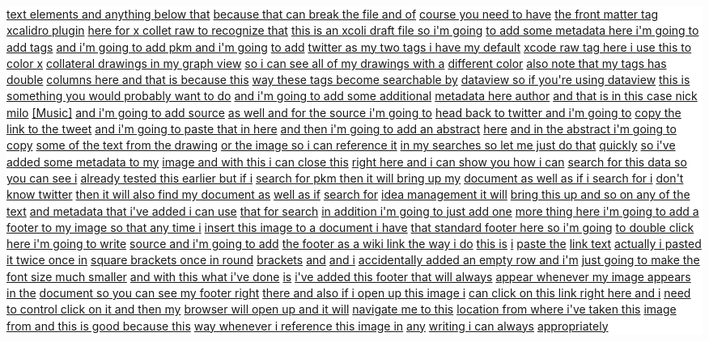 [text elements and anything below that](https://youtu.be/8payWdWI2cQ?t=223) [because that can break the file and of](https://youtu.be/8payWdWI2cQ?t=226) [course you need to have](https://youtu.be/8payWdWI2cQ?t=228) [the front matter tag xcalidro plugin](https://youtu.be/8payWdWI2cQ?t=230) [here for x collet raw to recognize that](https://youtu.be/8payWdWI2cQ?t=234) [this is an xcoli draft file so i'm going](https://youtu.be/8payWdWI2cQ?t=237) [to add some metadata here i'm going to](https://youtu.be/8payWdWI2cQ?t=240) [add tags](https://youtu.be/8payWdWI2cQ?t=242) [and i'm going to add pkm and i'm going](https://youtu.be/8payWdWI2cQ?t=244) [to add](https://youtu.be/8payWdWI2cQ?t=247) [twitter as my two tags i have my default](https://youtu.be/8payWdWI2cQ?t=248) [xcode raw tag here i use this to color x](https://youtu.be/8payWdWI2cQ?t=252) [collateral drawings in my graph view](https://youtu.be/8payWdWI2cQ?t=255) [so i can see all of my drawings with a](https://youtu.be/8payWdWI2cQ?t=258) [different color](https://youtu.be/8payWdWI2cQ?t=261) [also note that my tags has double](https://youtu.be/8payWdWI2cQ?t=263) [columns here and that is because this](https://youtu.be/8payWdWI2cQ?t=266) [way these tags become searchable by](https://youtu.be/8payWdWI2cQ?t=269) [dataview so if you're using dataview](https://youtu.be/8payWdWI2cQ?t=272) [this is](https://youtu.be/8payWdWI2cQ?t=275) [something you would probably want to do](https://youtu.be/8payWdWI2cQ?t=276) [and i'm going to add some additional](https://youtu.be/8payWdWI2cQ?t=278) [metadata here author](https://youtu.be/8payWdWI2cQ?t=280) [and that is in this case nick milo](https://youtu.be/8payWdWI2cQ?t=283) [[Music]](https://youtu.be/8payWdWI2cQ?t=286) [and i'm going to add source](https://youtu.be/8payWdWI2cQ?t=289) [as well and for the source i'm going to](https://youtu.be/8payWdWI2cQ?t=291) [head back to twitter and i'm going to](https://youtu.be/8payWdWI2cQ?t=294) [copy the link to the tweet](https://youtu.be/8payWdWI2cQ?t=297) [and i'm going to paste that in here](https://youtu.be/8payWdWI2cQ?t=299) [and then i'm going to add an abstract](https://youtu.be/8payWdWI2cQ?t=302) [here](https://youtu.be/8payWdWI2cQ?t=304) [and in the abstract i'm going to copy](https://youtu.be/8payWdWI2cQ?t=306) [some of the text from the drawing](https://youtu.be/8payWdWI2cQ?t=308) [or the image so i can reference it](https://youtu.be/8payWdWI2cQ?t=312) [in my searches so let me just do that](https://youtu.be/8payWdWI2cQ?t=315) [quickly](https://youtu.be/8payWdWI2cQ?t=318) [so i've added some metadata to my](https://youtu.be/8payWdWI2cQ?t=324) [image and with this i can close this](https://youtu.be/8payWdWI2cQ?t=327) [right here and i can show you how i can](https://youtu.be/8payWdWI2cQ?t=330) [search for this data so you can see i](https://youtu.be/8payWdWI2cQ?t=333) [already tested this earlier but if i](https://youtu.be/8payWdWI2cQ?t=335) [search for pkm then it will bring up my](https://youtu.be/8payWdWI2cQ?t=338) [document as well as if i search for i](https://youtu.be/8payWdWI2cQ?t=342) [don't know twitter](https://youtu.be/8payWdWI2cQ?t=345) [then it will also find my document as](https://youtu.be/8payWdWI2cQ?t=347) [well as if](https://youtu.be/8payWdWI2cQ?t=349) [search for](https://youtu.be/8payWdWI2cQ?t=351) [idea management it will](https://youtu.be/8payWdWI2cQ?t=353) [bring this up and so on any of the text](https://youtu.be/8payWdWI2cQ?t=355) [and metadata that i've added i can use](https://youtu.be/8payWdWI2cQ?t=358) [that for search](https://youtu.be/8payWdWI2cQ?t=361) [in addition i'm going to just add one](https://youtu.be/8payWdWI2cQ?t=364) [more thing here i'm going to add a](https://youtu.be/8payWdWI2cQ?t=366) [footer to my image so that any time i](https://youtu.be/8payWdWI2cQ?t=369) [insert this image to a document i have](https://youtu.be/8payWdWI2cQ?t=373) [that standard footer here so i'm going](https://youtu.be/8payWdWI2cQ?t=375) [to double click here i'm going to write](https://youtu.be/8payWdWI2cQ?t=378) [source and i'm going to add](https://youtu.be/8payWdWI2cQ?t=380) [the footer as a wiki link the way i do](https://youtu.be/8payWdWI2cQ?t=383) [this is](https://youtu.be/8payWdWI2cQ?t=386) [i](https://youtu.be/8payWdWI2cQ?t=387) [paste the](https://youtu.be/8payWdWI2cQ?t=388) [link text](https://youtu.be/8payWdWI2cQ?t=390) [actually i pasted it twice once in](https://youtu.be/8payWdWI2cQ?t=392) [square brackets once in round](https://youtu.be/8payWdWI2cQ?t=395) [brackets](https://youtu.be/8payWdWI2cQ?t=398) [and](https://youtu.be/8payWdWI2cQ?t=399) [and i](https://youtu.be/8payWdWI2cQ?t=401) [accidentally added an empty row and i'm](https://youtu.be/8payWdWI2cQ?t=403) [just going to make the](https://youtu.be/8payWdWI2cQ?t=405) [font size much smaller](https://youtu.be/8payWdWI2cQ?t=407) [and with this what i've done](https://youtu.be/8payWdWI2cQ?t=410) [is](https://youtu.be/8payWdWI2cQ?t=412) [i've added this footer that will always](https://youtu.be/8payWdWI2cQ?t=413) [appear whenever my image appears in the](https://youtu.be/8payWdWI2cQ?t=416) [document so you can see my footer right](https://youtu.be/8payWdWI2cQ?t=418) [there and also if i open up this image i](https://youtu.be/8payWdWI2cQ?t=422) [can click on this link right here and i](https://youtu.be/8payWdWI2cQ?t=425) [need to control click on it and then my](https://youtu.be/8payWdWI2cQ?t=429) [browser will open up and it will](https://youtu.be/8payWdWI2cQ?t=432) [navigate me to this](https://youtu.be/8payWdWI2cQ?t=434) [location from where i've taken this](https://youtu.be/8payWdWI2cQ?t=436) [image from and this is good because this](https://youtu.be/8payWdWI2cQ?t=440) [way whenever i reference this image in](https://youtu.be/8payWdWI2cQ?t=442) [any](https://youtu.be/8payWdWI2cQ?t=445) [writing i can always](https://youtu.be/8payWdWI2cQ?t=445) [appropriately](https://youtu.be/8payWdWI2cQ?t=448)